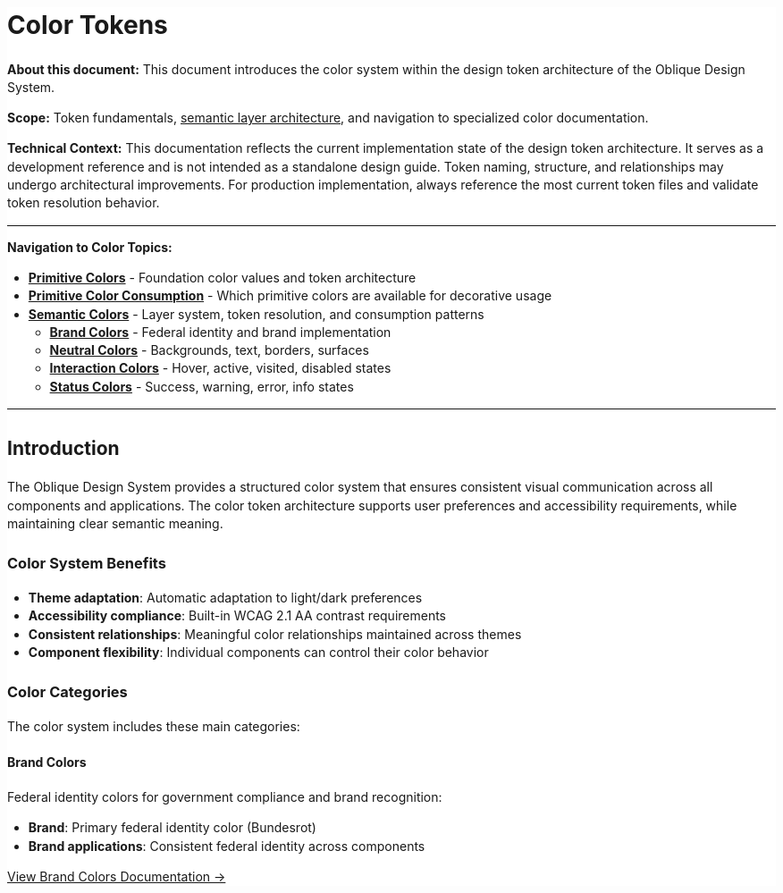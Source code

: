 # Color Tokens

**About this document:** This document introduces the color system within the design token architecture of the Oblique Design System.

**Scope:** Token fundamentals, [semantic layer architecture](03-colors-semantic.md), and navigation to specialized color documentation.

**Technical Context:** This documentation reflects the current implementation state of the design token architecture. It serves as a development reference and is not intended as a standalone design guide. Token naming, structure, and relationships may undergo architectural improvements. For production implementation, always reference the most current token files and validate token resolution behavior.

---

**Navigation to Color Topics:**
- [**Primitive Colors**](01-colors-primitive.md) - Foundation color values and token architecture
- [**Primitive Color Consumption**](02-colors-primitive-consumption.md) - Which primitive colors are available for decorative usage
- [**Semantic Colors**](03-colors-semantic.md) - Layer system, token resolution, and consumption patterns
  - [**Brand Colors**](05-colors-semantic-brand.md) - Federal identity and brand implementation
  - [**Neutral Colors**](04-colors-semantic-neutral.md) - Backgrounds, text, borders, surfaces
  - [**Interaction Colors**](06-colors-semantic-interaction.md) - Hover, active, visited, disabled states  
  - [**Status Colors**](07-colors-semantic-status.md) - Success, warning, error, info states

---

## Introduction

The Oblique Design System provides a structured color system that ensures consistent visual communication across all components and applications. The color token architecture supports user preferences and accessibility requirements, while maintaining clear semantic meaning.

### Color System Benefits
- **Theme adaptation**: Automatic adaptation to light/dark preferences
- **Accessibility compliance**: Built-in WCAG 2.1 AA contrast requirements
- **Consistent relationships**: Meaningful color relationships maintained across themes
- **Component flexibility**: Individual components can control their color behavior

### Color Categories

The color system includes these main categories:

#### Brand Colors
Federal identity colors for government compliance and brand recognition:
- **Brand**: Primary federal identity color (Bundesrot)
- **Brand applications**: Consistent federal identity across components

[View Brand Colors Documentation →](05-colors-semantic-brand.md)
